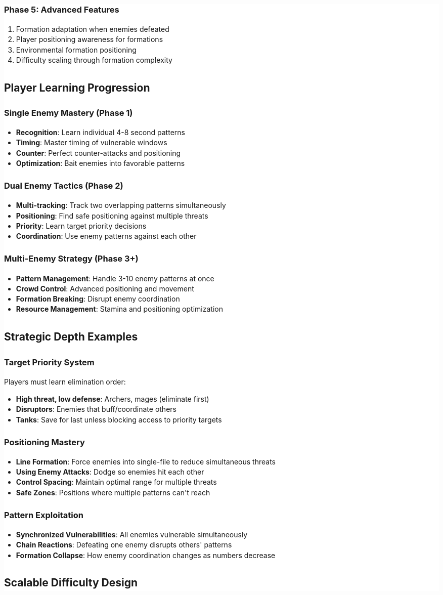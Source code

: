 ### Phase 5: Advanced Features
1. Formation adaptation when enemies defeated
2. Player positioning awareness for formations
3. Environmental formation positioning
4. Difficulty scaling through formation complexity

## Player Learning Progression

### Single Enemy Mastery (Phase 1)
- **Recognition**: Learn individual 4-8 second patterns
- **Timing**: Master timing of vulnerable windows
- **Counter**: Perfect counter-attacks and positioning
- **Optimization**: Bait enemies into favorable patterns

### Dual Enemy Tactics (Phase 2)
- **Multi-tracking**: Track two overlapping patterns simultaneously
- **Positioning**: Find safe positioning against multiple threats
- **Priority**: Learn target priority decisions
- **Coordination**: Use enemy patterns against each other

### Multi-Enemy Strategy (Phase 3+)
- **Pattern Management**: Handle 3-10 enemy patterns at once
- **Crowd Control**: Advanced positioning and movement
- **Formation Breaking**: Disrupt enemy coordination
- **Resource Management**: Stamina and positioning optimization

## Strategic Depth Examples

### Target Priority System
Players must learn elimination order:
- **High threat, low defense**: Archers, mages (eliminate first)
- **Disruptors**: Enemies that buff/coordinate others
- **Tanks**: Save for last unless blocking access to priority targets

### Positioning Mastery
- **Line Formation**: Force enemies into single-file to reduce simultaneous threats
- **Using Enemy Attacks**: Dodge so enemies hit each other
- **Control Spacing**: Maintain optimal range for multiple threats
- **Safe Zones**: Positions where multiple patterns can't reach

### Pattern Exploitation
- **Synchronized Vulnerabilities**: All enemies vulnerable simultaneously
- **Chain Reactions**: Defeating one enemy disrupts others' patterns
- **Formation Collapse**: How enemy coordination changes as numbers decrease

## Scalable Difficulty Design
